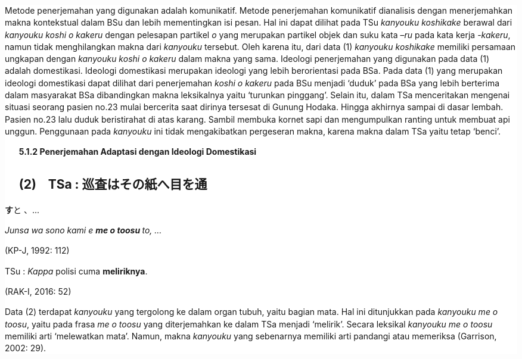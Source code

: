 <p><span class="font4">Metode penerjemahan yang digunakan adalah komunikatif. Metode penerjemahan komunikatif dianalisis dengan menerjemahkan makna kontekstual dalam BSu dan lebih mementingkan isi pesan. Hal ini dapat dilihat pada TSu </span><span class="font4" style="font-style:italic;">kanyouku koshikake </span><span class="font4">berawal dari </span><span class="font4" style="font-style:italic;">kanyouku koshi o kakeru</span><span class="font4"> dengan pelesapan partikel </span><span class="font4" style="font-style:italic;">o</span><span class="font4"> yang merupakan partikel objek dan suku kata –</span><span class="font4" style="font-style:italic;">ru</span><span class="font4"> pada kata kerja </span><span class="font4" style="font-style:italic;">-kakeru</span><span class="font4">, namun tidak menghilangkan makna dari </span><span class="font4" style="font-style:italic;">kanyouku</span><span class="font4"> tersebut</span><span class="font4" style="font-style:italic;">.</span><span class="font4"> Oleh karena itu, dari data (1) </span><span class="font4" style="font-style:italic;">kanyouku koshikake</span><span class="font4"> memiliki persamaan ungkapan dengan </span><span class="font4" style="font-style:italic;">kanyouku koshi o kakeru</span><span class="font4"> dalam makna yang sama. Ideologi penerjemahan yang digunakan pada data (1) adalah domestikasi. Ideologi domestikasi merupakan ideologi yang lebih berorientasi pada BSa. Pada data (1) yang merupakan ideologi domestikasi dapat dilihat dari penerjemahan </span><span class="font4" style="font-style:italic;">koshi o kakeru</span><span class="font4"> pada BSu menjadi ‘duduk’ pada BSa yang lebih berterima dalam masyarakat BSa dibandingkan makna leksikalnya yaitu ‘turunkan pinggang’. Selain itu, dalam TSa menceritakan mengenai situasi seorang pasien no.23 mulai bercerita saat dirinya tersesat di Gunung Hodaka. Hingga akhirnya sampai di dasar lembah. Pasien no.23 lalu duduk beristirahat di atas karang. Sambil membuka kornet sapi dan mengumpulkan ranting untuk membuat api unggun. Penggunaan pada </span><span class="font4" style="font-style:italic;">kanyouku</span><span class="font4"> ini tidak mengakibatkan pergeseran makna, karena makna dalam TSa yaitu tetap ‘benci’.</span></p>
<ul style="list-style:none;"><li>
<p><span class="font4" style="font-weight:bold;">5.1.2 Penerjemahan Adaptasi dengan Ideologi Domestikasi</span></p></li></ul>
<ul style="list-style:none;"><li>
<h2><a name="bookmark6"></a><span class="font4"><a name="bookmark7"></a>(2) &nbsp;&nbsp;&nbsp;TSa : </span><span class="font0">巡査はその紙へ</span><span class="font1" style="font-weight:bold;">目を通</span></h2></li></ul>
<p><span class="font1" style="font-weight:bold;">す</span><span class="font0">と 、</span><span class="font4">...</span></p>
<p><span class="font4" style="font-style:italic;">Junsa wa sono kami e </span><span class="font4" style="font-weight:bold;font-style:italic;">me o toosu </span><span class="font4" style="font-style:italic;">to, …</span></p>
<p><span class="font4">(KP-J, 1992: 112)</span></p>
<p><span class="font4">TSu : </span><span class="font4" style="font-style:italic;">Kappa</span><span class="font4"> polisi cuma </span><span class="font4" style="font-weight:bold;">meliriknya</span><span class="font4">.</span></p>
<p><span class="font4">(RAK-I, 2016: 52)</span></p>
<p><span class="font4">Data (2) terdapat </span><span class="font4" style="font-style:italic;">kanyouku</span><span class="font4"> yang tergolong ke dalam organ tubuh, yaitu bagian mata. Hal ini ditunjukkan pada </span><span class="font4" style="font-style:italic;">kanyouku me o toosu</span><span class="font4">, yaitu pada frasa </span><span class="font4" style="font-style:italic;">me o toosu</span><span class="font4"> yang diterjemahkan ke dalam TSa menjadi ‘melirik’. Secara leksikal </span><span class="font4" style="font-style:italic;">kanyouku me o toosu</span><span class="font4"> memiliki arti ‘melewatkan mata’. Namun, makna </span><span class="font4" style="font-style:italic;">kanyouku </span><span class="font4">yang sebenarnya memiliki arti pandangi atau memeriksa (Garrison, 2002: 29).</span></p>
